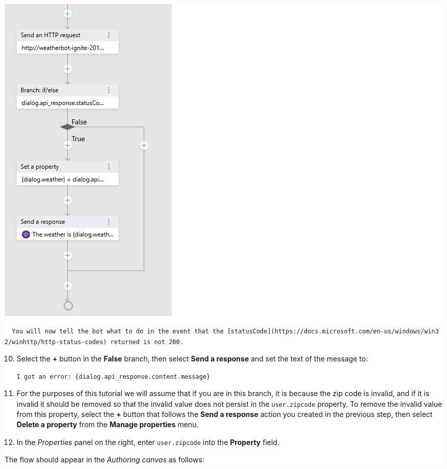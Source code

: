    ![If/Else diagram](../media/tutorial-weatherbot/03/ifelse.png)

      You will now tell the bot what to do in the event that the [statusCode](https://docs.microsoft.com/en-us/windows/win32/winhttp/http-status-codes) returned is not 200.

10. Select the **+** button in the **False** branch, then select **Send a response** and set the text of the message to:
   
       `I got an error: {dialog.api_response.content.message}`

11. For the purposes of this tutorial we will assume that if you are in this branch, it is because the zip code is invalid, and if it is invalid it should be removed so that the invalid value does not persist in the `user.zipcode` property. To remove the invalid value from this property, select the **+** button that follows the **Send a response** action you created in the previous step, then select **Delete a property** from the **Manage properties** menu.

12. In the _Properties_ panel on the right, enter `user.zipcode` into the **Property** field.

The flow should appear in the _Authoring canvas_ as follows:
